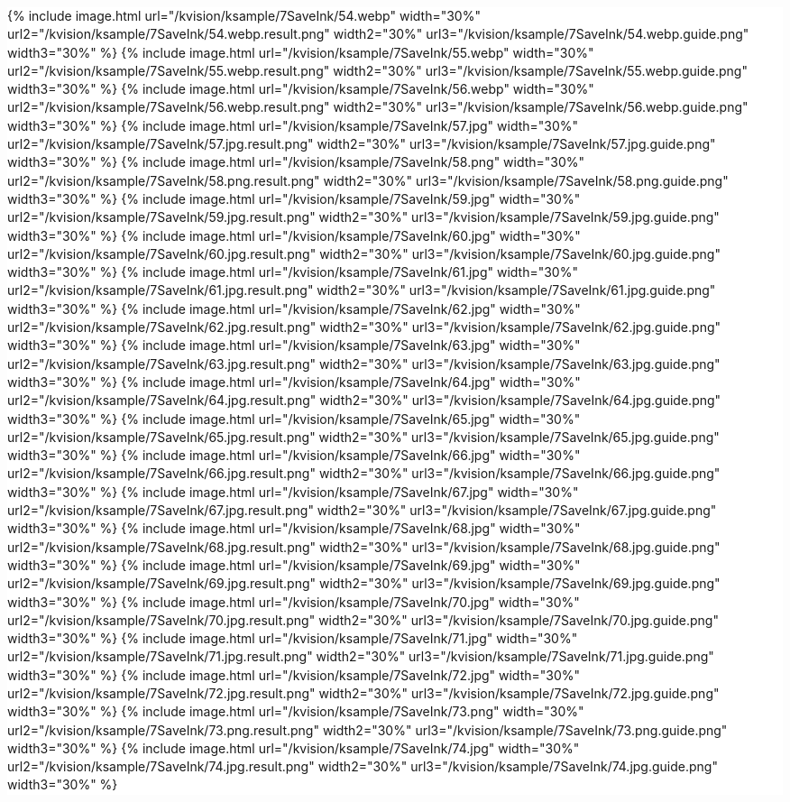 {% include image.html url="/kvision/ksample/7SaveInk/54.webp" width="30%" url2="/kvision/ksample/7SaveInk/54.webp.result.png" width2="30%" url3="/kvision/ksample/7SaveInk/54.webp.guide.png" width3="30%" %}
{% include image.html url="/kvision/ksample/7SaveInk/55.webp" width="30%" url2="/kvision/ksample/7SaveInk/55.webp.result.png" width2="30%" url3="/kvision/ksample/7SaveInk/55.webp.guide.png" width3="30%" %}
{% include image.html url="/kvision/ksample/7SaveInk/56.webp" width="30%" url2="/kvision/ksample/7SaveInk/56.webp.result.png" width2="30%" url3="/kvision/ksample/7SaveInk/56.webp.guide.png" width3="30%" %}
{% include image.html url="/kvision/ksample/7SaveInk/57.jpg" width="30%" url2="/kvision/ksample/7SaveInk/57.jpg.result.png" width2="30%" url3="/kvision/ksample/7SaveInk/57.jpg.guide.png" width3="30%" %}
{% include image.html url="/kvision/ksample/7SaveInk/58.png" width="30%" url2="/kvision/ksample/7SaveInk/58.png.result.png" width2="30%" url3="/kvision/ksample/7SaveInk/58.png.guide.png" width3="30%" %}
{% include image.html url="/kvision/ksample/7SaveInk/59.jpg" width="30%" url2="/kvision/ksample/7SaveInk/59.jpg.result.png" width2="30%" url3="/kvision/ksample/7SaveInk/59.jpg.guide.png" width3="30%" %}
{% include image.html url="/kvision/ksample/7SaveInk/60.jpg" width="30%" url2="/kvision/ksample/7SaveInk/60.jpg.result.png" width2="30%" url3="/kvision/ksample/7SaveInk/60.jpg.guide.png" width3="30%" %}
{% include image.html url="/kvision/ksample/7SaveInk/61.jpg" width="30%" url2="/kvision/ksample/7SaveInk/61.jpg.result.png" width2="30%" url3="/kvision/ksample/7SaveInk/61.jpg.guide.png" width3="30%" %}
{% include image.html url="/kvision/ksample/7SaveInk/62.jpg" width="30%" url2="/kvision/ksample/7SaveInk/62.jpg.result.png" width2="30%" url3="/kvision/ksample/7SaveInk/62.jpg.guide.png" width3="30%" %}
{% include image.html url="/kvision/ksample/7SaveInk/63.jpg" width="30%" url2="/kvision/ksample/7SaveInk/63.jpg.result.png" width2="30%" url3="/kvision/ksample/7SaveInk/63.jpg.guide.png" width3="30%" %}
{% include image.html url="/kvision/ksample/7SaveInk/64.jpg" width="30%" url2="/kvision/ksample/7SaveInk/64.jpg.result.png" width2="30%" url3="/kvision/ksample/7SaveInk/64.jpg.guide.png" width3="30%" %}
{% include image.html url="/kvision/ksample/7SaveInk/65.jpg" width="30%" url2="/kvision/ksample/7SaveInk/65.jpg.result.png" width2="30%" url3="/kvision/ksample/7SaveInk/65.jpg.guide.png" width3="30%" %}
{% include image.html url="/kvision/ksample/7SaveInk/66.jpg" width="30%" url2="/kvision/ksample/7SaveInk/66.jpg.result.png" width2="30%" url3="/kvision/ksample/7SaveInk/66.jpg.guide.png" width3="30%" %}
{% include image.html url="/kvision/ksample/7SaveInk/67.jpg" width="30%" url2="/kvision/ksample/7SaveInk/67.jpg.result.png" width2="30%" url3="/kvision/ksample/7SaveInk/67.jpg.guide.png" width3="30%" %}
{% include image.html url="/kvision/ksample/7SaveInk/68.jpg" width="30%" url2="/kvision/ksample/7SaveInk/68.jpg.result.png" width2="30%" url3="/kvision/ksample/7SaveInk/68.jpg.guide.png" width3="30%" %}
{% include image.html url="/kvision/ksample/7SaveInk/69.jpg" width="30%" url2="/kvision/ksample/7SaveInk/69.jpg.result.png" width2="30%" url3="/kvision/ksample/7SaveInk/69.jpg.guide.png" width3="30%" %}
{% include image.html url="/kvision/ksample/7SaveInk/70.jpg" width="30%" url2="/kvision/ksample/7SaveInk/70.jpg.result.png" width2="30%" url3="/kvision/ksample/7SaveInk/70.jpg.guide.png" width3="30%" %}
{% include image.html url="/kvision/ksample/7SaveInk/71.jpg" width="30%" url2="/kvision/ksample/7SaveInk/71.jpg.result.png" width2="30%" url3="/kvision/ksample/7SaveInk/71.jpg.guide.png" width3="30%" %}
{% include image.html url="/kvision/ksample/7SaveInk/72.jpg" width="30%" url2="/kvision/ksample/7SaveInk/72.jpg.result.png" width2="30%" url3="/kvision/ksample/7SaveInk/72.jpg.guide.png" width3="30%" %}
{% include image.html url="/kvision/ksample/7SaveInk/73.png" width="30%" url2="/kvision/ksample/7SaveInk/73.png.result.png" width2="30%" url3="/kvision/ksample/7SaveInk/73.png.guide.png" width3="30%" %}
{% include image.html url="/kvision/ksample/7SaveInk/74.jpg" width="30%" url2="/kvision/ksample/7SaveInk/74.jpg.result.png" width2="30%" url3="/kvision/ksample/7SaveInk/74.jpg.guide.png" width3="30%" %}